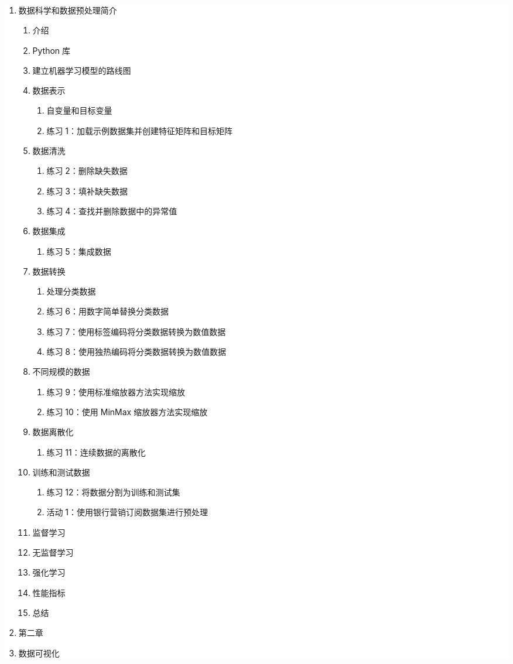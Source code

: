 1.  数据科学和数据预处理简介

    1.  介绍

    1.  Python 库

    1.  建立机器学习模型的路线图

    1.  数据表示

        1.  自变量和目标变量

        1.  练习 1：加载示例数据集并创建特征矩阵和目标矩阵

    1.  数据清洗

        1.  练习 2：删除缺失数据

        1.  练习 3：填补缺失数据

        1.  练习 4：查找并删除数据中的异常值

    1.  数据集成

        1.  练习 5：集成数据

    1.  数据转换

        1.  处理分类数据

        1.  练习 6：用数字简单替换分类数据

        1.  练习 7：使用标签编码将分类数据转换为数值数据

        1.  练习 8：使用独热编码将分类数据转换为数值数据

    1.  不同规模的数据

        1.  练习 9：使用标准缩放器方法实现缩放

        1.  练习 10：使用 MinMax 缩放器方法实现缩放

    1.  数据离散化

        1.  练习 11：连续数据的离散化

    1.  训练和测试数据

        1.  练习 12：将数据分割为训练和测试集

        1.  活动 1：使用银行营销订阅数据集进行预处理

    1.  监督学习

    1.  无监督学习

    1.  强化学习

    1.  性能指标

    1.  总结

1.  第二章

1.  数据可视化
